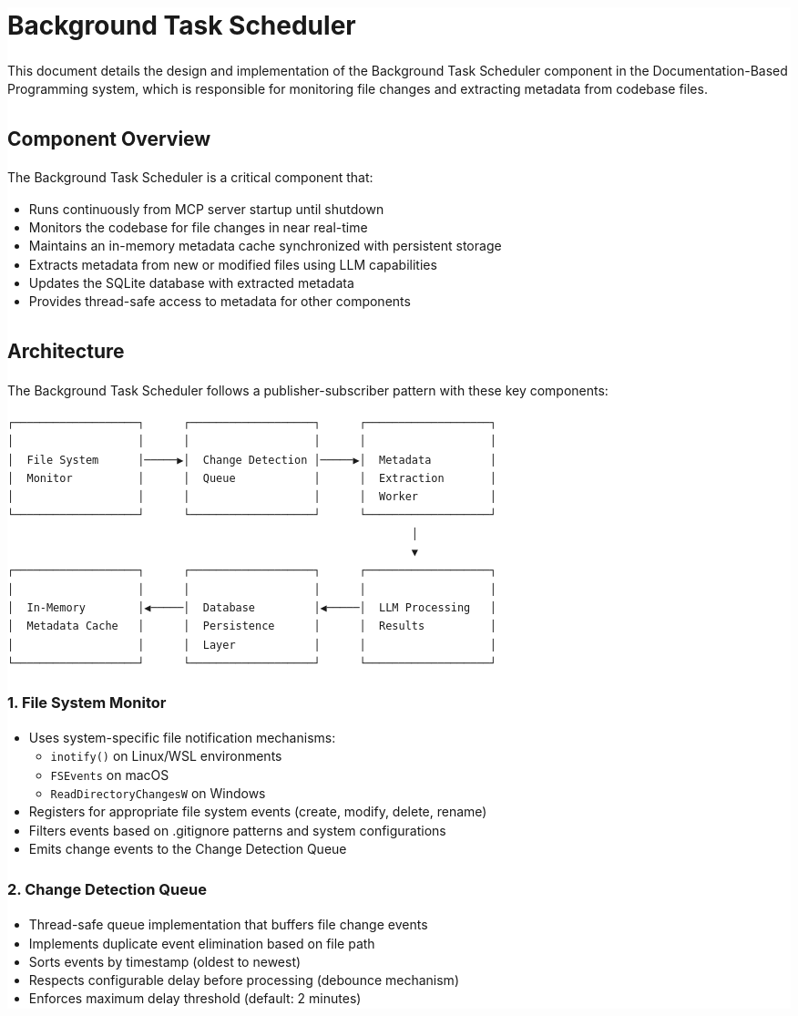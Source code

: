 # Background Task Scheduler

This document details the design and implementation of the Background Task Scheduler component in the Documentation-Based Programming system, which is responsible for monitoring file changes and extracting metadata from codebase files.

## Component Overview

The Background Task Scheduler is a critical component that:

- Runs continuously from MCP server startup until shutdown
- Monitors the codebase for file changes in near real-time
- Maintains an in-memory metadata cache synchronized with persistent storage
- Extracts metadata from new or modified files using LLM capabilities
- Updates the SQLite database with extracted metadata
- Provides thread-safe access to metadata for other components

## Architecture

The Background Task Scheduler follows a publisher-subscriber pattern with these key components:

```
┌───────────────────┐      ┌───────────────────┐      ┌───────────────────┐
│                   │      │                   │      │                   │
│  File System      │─────▶│  Change Detection │─────▶│  Metadata         │
│  Monitor          │      │  Queue            │      │  Extraction       │
│                   │      │                   │      │  Worker           │
└───────────────────┘      └───────────────────┘      └───────────────────┘
                                                              │
                                                              ▼
┌───────────────────┐      ┌───────────────────┐      ┌───────────────────┐
│                   │      │                   │      │                   │
│  In-Memory        │◀─────│  Database         │◀─────│  LLM Processing   │
│  Metadata Cache   │      │  Persistence      │      │  Results          │
│                   │      │  Layer            │      │                   │
└───────────────────┘      └───────────────────┘      └───────────────────┘
```

### 1. File System Monitor

- Uses system-specific file notification mechanisms:
  - `inotify()` on Linux/WSL environments
  - `FSEvents` on macOS
  - `ReadDirectoryChangesW` on Windows
- Registers for appropriate file system events (create, modify, delete, rename)
- Filters events based on .gitignore patterns and system configurations
- Emits change events to the Change Detection Queue

### 2. Change Detection Queue

- Thread-safe queue implementation that buffers file change events
- Implements duplicate event elimination based on file path
- Sorts events by timestamp (oldest to newest)
- Respects configurable delay before processing (debounce mechanism)
- Enforces maximum delay threshold (default: 2 minutes)
